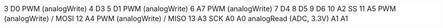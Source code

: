   </tr>
  <tr>
    <td>3</td>
    <td>D0</td>
    <td>PWM (analogWrite)</td>
  </tr>
  <tr>
    <td>4</td>
    <td>D3</td>
    <td></td>
  </tr>
  <tr>
    <td>5</td>
    <td>D1</td>
    <td>PWM (analogWrite)</td>
  </tr>
  <tr>
    <td>6</td>
    <td>A7</td>
    <td>PWM (analogWrite)</td>
  </tr>
  <tr>
    <td>7</td>
    <td>D4</td>
    <td></td>
  </tr>
  <tr>
    <td>8</td>
    <td>D5</td>
    <td></td>
  </tr>
  <tr>
    <td>9</td>
    <td>D6</td>
    <td></td>
  </tr>
  <tr>
    <td>10</td>
    <td>A2</td>
    <td>SS</td>
  </tr>
  <tr>
    <td>11</td>
    <td>A5</td>
    <td>PWM (analogWrite) / MOSI</td>
  </tr>
  <tr>
    <td>12</td>
    <td>A4</td>
    <td>PWM (analogWrite) / MISO</td>
  </tr>
  <tr>
    <td>13</td>
    <td>A3</td>
    <td>SCK</td>
  </tr>
  <tr>
    <td>A0</td>
    <td>A0</td>
    <td>analogRead (ADC, 3.3V)</td>
  </tr>
  <tr>
    <td>A1</td>
    <td>A1</td>